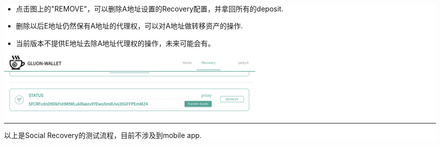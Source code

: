 - 点击图上的"REMOVE"，可以删除A地址设置的Recovery配置，并拿回所有的deposit.
- 删除以后E地址仍然保有A地址的代理权，可以对A地址做转移资产的操作.

- 当前版本不提供E地址去除A地址代理权的操作，未来可能会有。

<img src="./public/m2/7.png" width="500">

-----------------
以上是Social Recovery的测试流程，目前不涉及到mobile app.
